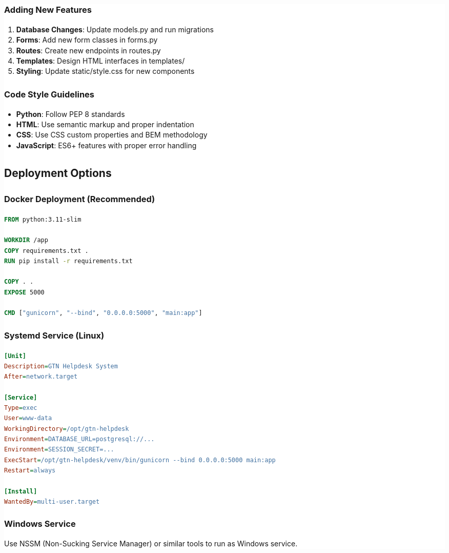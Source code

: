 ### Adding New Features

1. **Database Changes**: Update models.py and run migrations
2. **Forms**: Add new form classes in forms.py
3. **Routes**: Create new endpoints in routes.py
4. **Templates**: Design HTML interfaces in templates/
5. **Styling**: Update static/style.css for new components

### Code Style Guidelines

- **Python**: Follow PEP 8 standards
- **HTML**: Use semantic markup and proper indentation
- **CSS**: Use CSS custom properties and BEM methodology
- **JavaScript**: ES6+ features with proper error handling

## Deployment Options

### Docker Deployment (Recommended)
```dockerfile
FROM python:3.11-slim

WORKDIR /app
COPY requirements.txt .
RUN pip install -r requirements.txt

COPY . .
EXPOSE 5000

CMD ["gunicorn", "--bind", "0.0.0.0:5000", "main:app"]
```

### Systemd Service (Linux)
```ini
[Unit]
Description=GTN Helpdesk System
After=network.target

[Service]
Type=exec
User=www-data
WorkingDirectory=/opt/gtn-helpdesk
Environment=DATABASE_URL=postgresql://...
Environment=SESSION_SECRET=...
ExecStart=/opt/gtn-helpdesk/venv/bin/gunicorn --bind 0.0.0.0:5000 main:app
Restart=always

[Install]
WantedBy=multi-user.target
```

### Windows Service
Use NSSM (Non-Sucking Service Manager) or similar tools to run as Windows service.

